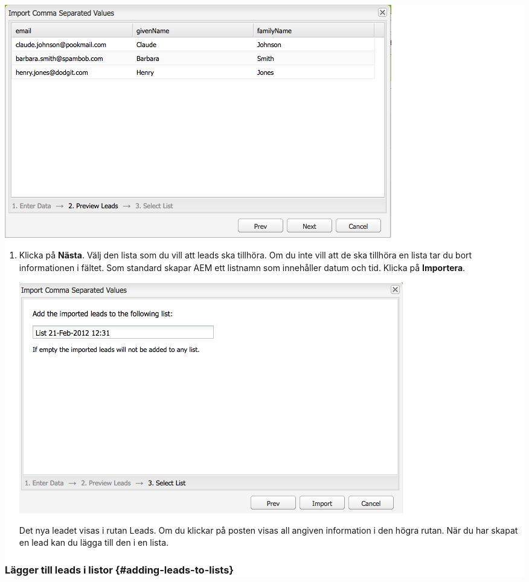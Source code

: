    ![screen_shot_2012-02-21at123104pm](assets/screen_shot_2012-02-21at123104pm.png)

1. Klicka på **Nästa**. Välj den lista som du vill att leads ska tillhöra. Om du inte vill att de ska tillhöra en lista tar du bort informationen i fältet. Som standard skapar AEM ett listnamn som innehåller datum och tid. Klicka på **Importera**.

   ![screen_shot_2012-02-21at123123pm](assets/screen_shot_2012-02-21at123123pm.png)

   Det nya leadet visas i rutan Leads. Om du klickar på posten visas all angiven information i den högra rutan. När du har skapat en lead kan du lägga till den i en lista.

### Lägger till leads i listor {#adding-leads-to-lists}
